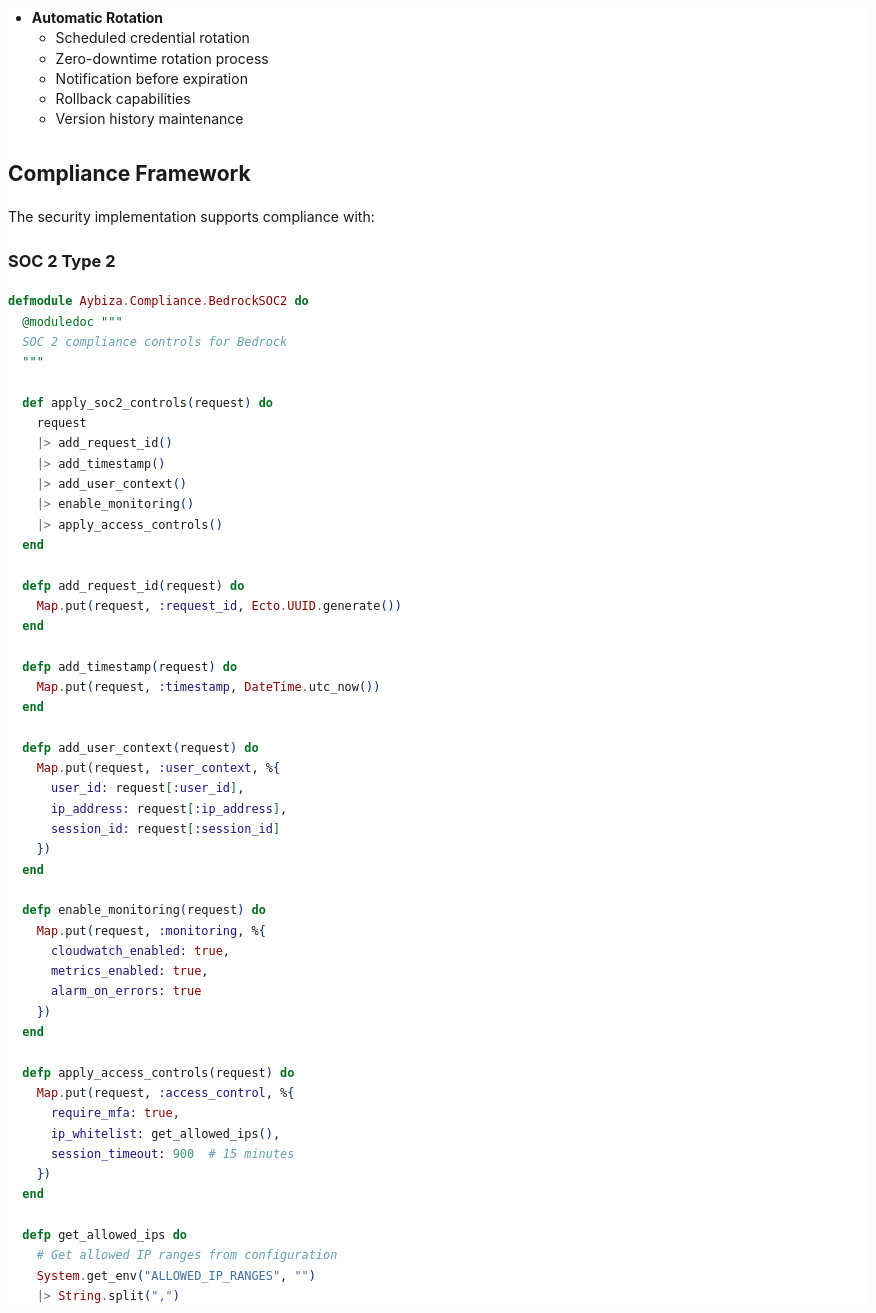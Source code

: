 - **Automatic Rotation**
  - Scheduled credential rotation
  - Zero-downtime rotation process
  - Notification before expiration
  - Rollback capabilities
  - Version history maintenance

## Compliance Framework

The security implementation supports compliance with:

### SOC 2 Type 2
```elixir
defmodule Aybiza.Compliance.BedrockSOC2 do
  @moduledoc """
  SOC 2 compliance controls for Bedrock
  """
  
  def apply_soc2_controls(request) do
    request
    |> add_request_id()
    |> add_timestamp()
    |> add_user_context()
    |> enable_monitoring()
    |> apply_access_controls()
  end
  
  defp add_request_id(request) do
    Map.put(request, :request_id, Ecto.UUID.generate())
  end
  
  defp add_timestamp(request) do
    Map.put(request, :timestamp, DateTime.utc_now())
  end
  
  defp add_user_context(request) do
    Map.put(request, :user_context, %{
      user_id: request[:user_id],
      ip_address: request[:ip_address],
      session_id: request[:session_id]
    })
  end
  
  defp enable_monitoring(request) do
    Map.put(request, :monitoring, %{
      cloudwatch_enabled: true,
      metrics_enabled: true,
      alarm_on_errors: true
    })
  end
  
  defp apply_access_controls(request) do
    Map.put(request, :access_control, %{
      require_mfa: true,
      ip_whitelist: get_allowed_ips(),
      session_timeout: 900  # 15 minutes
    })
  end
  
  defp get_allowed_ips do
    # Get allowed IP ranges from configuration
    System.get_env("ALLOWED_IP_RANGES", "")
    |> String.split(",")
```